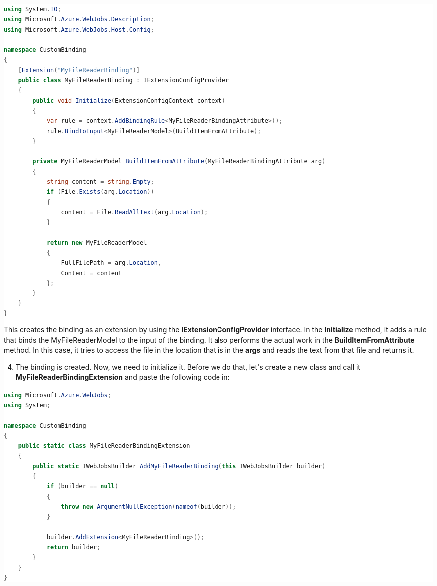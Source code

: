 ```csharp
using System.IO;
using Microsoft.Azure.WebJobs.Description;
using Microsoft.Azure.WebJobs.Host.Config;

namespace CustomBinding
{
    [Extension("MyFileReaderBinding")]
    public class MyFileReaderBinding : IExtensionConfigProvider
    {
        public void Initialize(ExtensionConfigContext context)
        {
            var rule = context.AddBindingRule<MyFileReaderBindingAttribute>();
            rule.BindToInput<MyFileReaderModel>(BuildItemFromAttribute);
        }

        private MyFileReaderModel BuildItemFromAttribute(MyFileReaderBindingAttribute arg)
        {
            string content = string.Empty;
            if (File.Exists(arg.Location))
            {
                content = File.ReadAllText(arg.Location);
            }

            return new MyFileReaderModel
            {
                FullFilePath = arg.Location,
                Content = content
            };
        }
    }
}
```

This creates the binding as an extension by using the **IExtensionConfigProvider** interface. In the **Initialize** method, it adds a rule that binds the MyFileReaderModel to the input of the binding. It also performs the actual work in the **BuildItemFromAttribute** method. In this case, it tries to access the file in the location that is in the **args** and reads the text from that file and returns it.

4. The binding is created. Now, we need to initialize it. Before we do that, let's create a new class and call it **MyFileReaderBindingExtension** and paste the following code in:

```csharp
using Microsoft.Azure.WebJobs;
using System;

namespace CustomBinding
{
    public static class MyFileReaderBindingExtension
    {
        public static IWebJobsBuilder AddMyFileReaderBinding(this IWebJobsBuilder builder)
        {
            if (builder == null)
            {
                throw new ArgumentNullException(nameof(builder));
            }

            builder.AddExtension<MyFileReaderBinding>();
            return builder;
        }
    }
}
```
